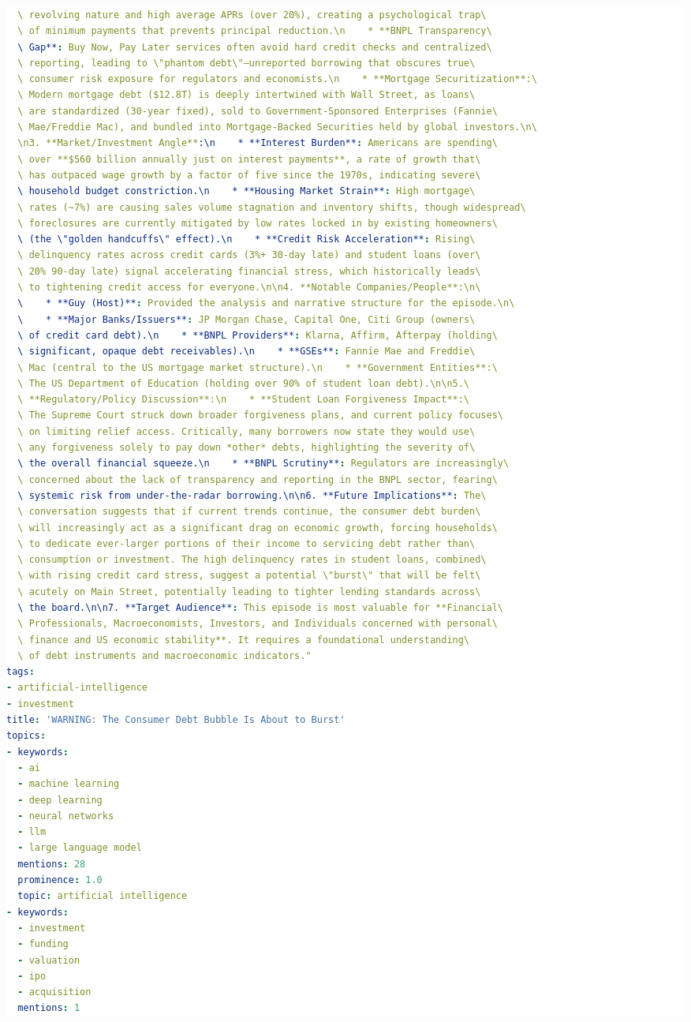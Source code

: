 ```yaml
  \ revolving nature and high average APRs (over 20%), creating a psychological trap\
  \ of minimum payments that prevents principal reduction.\n    * **BNPL Transparency\
  \ Gap**: Buy Now, Pay Later services often avoid hard credit checks and centralized\
  \ reporting, leading to \"phantom debt\"—unreported borrowing that obscures true\
  \ consumer risk exposure for regulators and economists.\n    * **Mortgage Securitization**:\
  \ Modern mortgage debt ($12.8T) is deeply intertwined with Wall Street, as loans\
  \ are standardized (30-year fixed), sold to Government-Sponsored Enterprises (Fannie\
  \ Mae/Freddie Mac), and bundled into Mortgage-Backed Securities held by global investors.\n\
  \n3. **Market/Investment Angle**:\n    * **Interest Burden**: Americans are spending\
  \ over **$560 billion annually just on interest payments**, a rate of growth that\
  \ has outpaced wage growth by a factor of five since the 1970s, indicating severe\
  \ household budget constriction.\n    * **Housing Market Strain**: High mortgage\
  \ rates (~7%) are causing sales volume stagnation and inventory shifts, though widespread\
  \ foreclosures are currently mitigated by low rates locked in by existing homeowners\
  \ (the \"golden handcuffs\" effect).\n    * **Credit Risk Acceleration**: Rising\
  \ delinquency rates across credit cards (3%+ 30-day late) and student loans (over\
  \ 20% 90-day late) signal accelerating financial stress, which historically leads\
  \ to tightening credit access for everyone.\n\n4. **Notable Companies/People**:\n\
  \    * **Guy (Host)**: Provided the analysis and narrative structure for the episode.\n\
  \    * **Major Banks/Issuers**: JP Morgan Chase, Capital One, Citi Group (owners\
  \ of credit card debt).\n    * **BNPL Providers**: Klarna, Affirm, Afterpay (holding\
  \ significant, opaque debt receivables).\n    * **GSEs**: Fannie Mae and Freddie\
  \ Mac (central to the US mortgage market structure).\n    * **Government Entities**:\
  \ The US Department of Education (holding over 90% of student loan debt).\n\n5.\
  \ **Regulatory/Policy Discussion**:\n    * **Student Loan Forgiveness Impact**:\
  \ The Supreme Court struck down broader forgiveness plans, and current policy focuses\
  \ on limiting relief access. Critically, many borrowers now state they would use\
  \ any forgiveness solely to pay down *other* debts, highlighting the severity of\
  \ the overall financial squeeze.\n    * **BNPL Scrutiny**: Regulators are increasingly\
  \ concerned about the lack of transparency and reporting in the BNPL sector, fearing\
  \ systemic risk from under-the-radar borrowing.\n\n6. **Future Implications**: The\
  \ conversation suggests that if current trends continue, the consumer debt burden\
  \ will increasingly act as a significant drag on economic growth, forcing households\
  \ to dedicate ever-larger portions of their income to servicing debt rather than\
  \ consumption or investment. The high delinquency rates in student loans, combined\
  \ with rising credit card stress, suggest a potential \"burst\" that will be felt\
  \ acutely on Main Street, potentially leading to tighter lending standards across\
  \ the board.\n\n7. **Target Audience**: This episode is most valuable for **Financial\
  \ Professionals, Macroeconomists, Investors, and Individuals concerned with personal\
  \ finance and US economic stability**. It requires a foundational understanding\
  \ of debt instruments and macroeconomic indicators."
tags:
- artificial-intelligence
- investment
title: 'WARNING: The Consumer Debt Bubble Is About to Burst'
topics:
- keywords:
  - ai
  - machine learning
  - deep learning
  - neural networks
  - llm
  - large language model
  mentions: 28
  prominence: 1.0
  topic: artificial intelligence
- keywords:
  - investment
  - funding
  - valuation
  - ipo
  - acquisition
  mentions: 1
```